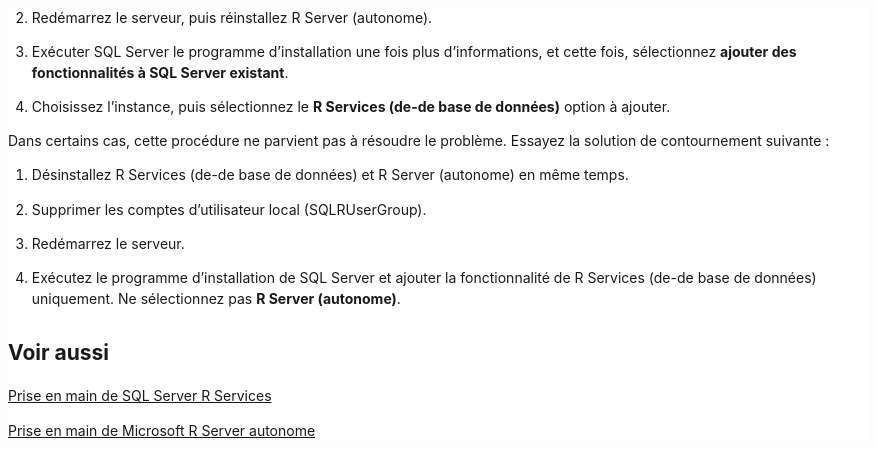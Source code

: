 2. Redémarrez le serveur, puis réinstallez R Server (autonome).

3. Exécuter SQL Server le programme d’installation une fois plus d’informations, et cette fois, sélectionnez **ajouter des fonctionnalités à SQL Server existant**.

4. Choisissez l’instance, puis sélectionnez le **R Services (de-de base de données)** option à ajouter.

Dans certains cas, cette procédure ne parvient pas à résoudre le problème. Essayez la solution de contournement suivante :

1. Désinstallez R Services (de-de base de données) et R Server (autonome) en même temps.

2. Supprimer les comptes d’utilisateur local (SQLRUserGroup).

3. Redémarrez le serveur.

4. Exécutez le programme d’installation de SQL Server et ajouter la fonctionnalité de R Services (de-de base de données) uniquement. Ne sélectionnez pas **R Server (autonome)**.

## <a name="see-also"></a>Voir aussi

 [Prise en main de SQL Server R Services](../r/getting-started-with-sql-server-r-services.md)

 [Prise en main de Microsoft R Server autonome](../r/getting-started-with-microsoft-r-server-standalone.md)

